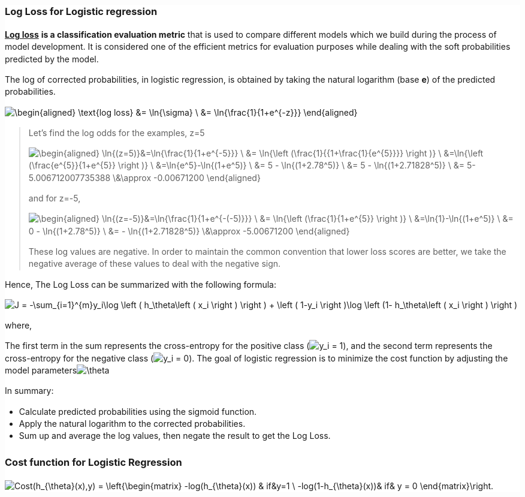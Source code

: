 ### Log Loss for Logistic regression

[****Log loss****](https://www.geeksforgeeks.org/ml-log-loss-and-mean-squared-error/) ****is a classification evaluation metric**** that is used to compare different models which we build during the process of model development. It is considered one of the efficient metrics for evaluation purposes while dealing with the soft probabilities predicted by the model.

The log of corrected probabilities, in logistic regression, is obtained by taking the natural logarithm (base __e__) of the predicted probabilities.

![\begin{aligned} \text{log loss} &= \ln{\sigma} \\ &= \ln{\frac{1}{1+e^{-z}}} \end{aligned} ](https://quicklatex.com/cache3/a0/ql_a91bc2f9bf3fb99be03da27affe287a0_l3.png "Rendered by QuickLaTeX.com")

> Let’s find the log odds for the examples, z=5
> 
> ![ \begin{aligned}    \ln{(z=5)}&=\ln{\frac{1}{1+e^{-5}}} \\ &= \ln{\left (\frac{1}{{1+\frac{1}{e^{5}}}}  \right )}  \\ &=\ln{\left (\frac{e^{5}}{1+e^{5}}  \right )}  \\ &=\ln{e^5}-\ln{(1+e^5)}  \\ &= 5 - \ln{(1+2.78^5)} \\ &= 5 - \ln{(1+2.71828^5)} \\ &= 5-5.006712007735388 \\&\approx  -0.00671200  \end{aligned}](https://quicklatex.com/cache3/18/ql_d7ae18d3d98b17e88e1a1280bd07e118_l3.png "Rendered by QuickLaTeX.com")
> 
> and for z=-5,
> 
> ![ \begin{aligned}    \ln{(z=-5)}&=\ln{\frac{1}{1+e^{-(-5)}}} \\ &= \ln{\left (\frac{1}{1+e^{5}}  \right )}  \\ &=\ln{1}-\ln{(1+e^5)}  \\ &= 0 - \ln{(1+2.78^5)} \\ &= - \ln{(1+2.71828^5)} \\&\approx  -5.00671200  \end{aligned}](https://quicklatex.com/cache3/0d/ql_73fce0a3861ba27e3e10445f5ac02b0d_l3.png "Rendered by QuickLaTeX.com")
> 
> These log values are negative. In order to maintain the common convention that lower loss scores are better, we take the negative average of these values to deal with the negative sign.

Hence, The Log Loss can be summarized with the following formula:

![J = -\sum_{i=1}^{m}y_i\log \left ( h_\theta\left ( x_i \right ) \right ) + \left ( 1-y_i \right )\log \left (1- h_\theta\left ( x_i \right ) \right )](https://quicklatex.com/cache3/14/ql_2f92860e0315785753a33d562227d014_l3.png "Rendered by QuickLaTeX.com")

where,

The first term in the sum represents the cross-entropy for the positive class (![y_i = 1     ](https://quicklatex.com/cache3/28/ql_92120be29655b76c7d55619fcc0e8b28_l3.png "Rendered by QuickLaTeX.com")), and the second term represents the cross-entropy for the negative class (![y_i = 0     ](https://quicklatex.com/cache3/cb/ql_1a0f0a4cfa88029b507e8f65a0a56ccb_l3.png "Rendered by QuickLaTeX.com")). The goal of logistic regression is to minimize the cost function by adjusting the model parameters![\theta     ](https://quicklatex.com/cache3/d5/ql_1a5c5aaf819cc6a606fbf45c34a3aed5_l3.png "Rendered by QuickLaTeX.com")

In summary:

*   Calculate predicted probabilities using the sigmoid function.
*   Apply the natural logarithm to the corrected probabilities.
*   Sum up and average the log values, then negate the result to get the Log Loss.

### Cost function for Logistic Regression

![Cost(h_{\theta}(x),y) = \left\{\begin{matrix} -log(h_{\theta}(x)) & if&y=1 \\ -log(1-h_{\theta}(x))& if& y = 0 \end{matrix}\right. ](https://quicklatex.com/cache3/de/ql_28005cb1997ce27e1d5ae918fef6bfde_l3.png "Rendered by QuickLaTeX.com")
